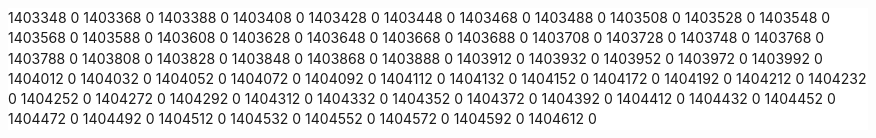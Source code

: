 1403348	0
1403368	0
1403388	0
1403408	0
1403428	0
1403448	0
1403468	0
1403488	0
1403508	0
1403528	0
1403548	0
1403568	0
1403588	0
1403608	0
1403628	0
1403648	0
1403668	0
1403688	0
1403708	0
1403728	0
1403748	0
1403768	0
1403788	0
1403808	0
1403828	0
1403848	0
1403868	0
1403888	0
1403912	0
1403932	0
1403952	0
1403972	0
1403992	0
1404012	0
1404032	0
1404052	0
1404072	0
1404092	0
1404112	0
1404132	0
1404152	0
1404172	0
1404192	0
1404212	0
1404232	0
1404252	0
1404272	0
1404292	0
1404312	0
1404332	0
1404352	0
1404372	0
1404392	0
1404412	0
1404432	0
1404452	0
1404472	0
1404492	0
1404512	0
1404532	0
1404552	0
1404572	0
1404592	0
1404612	0